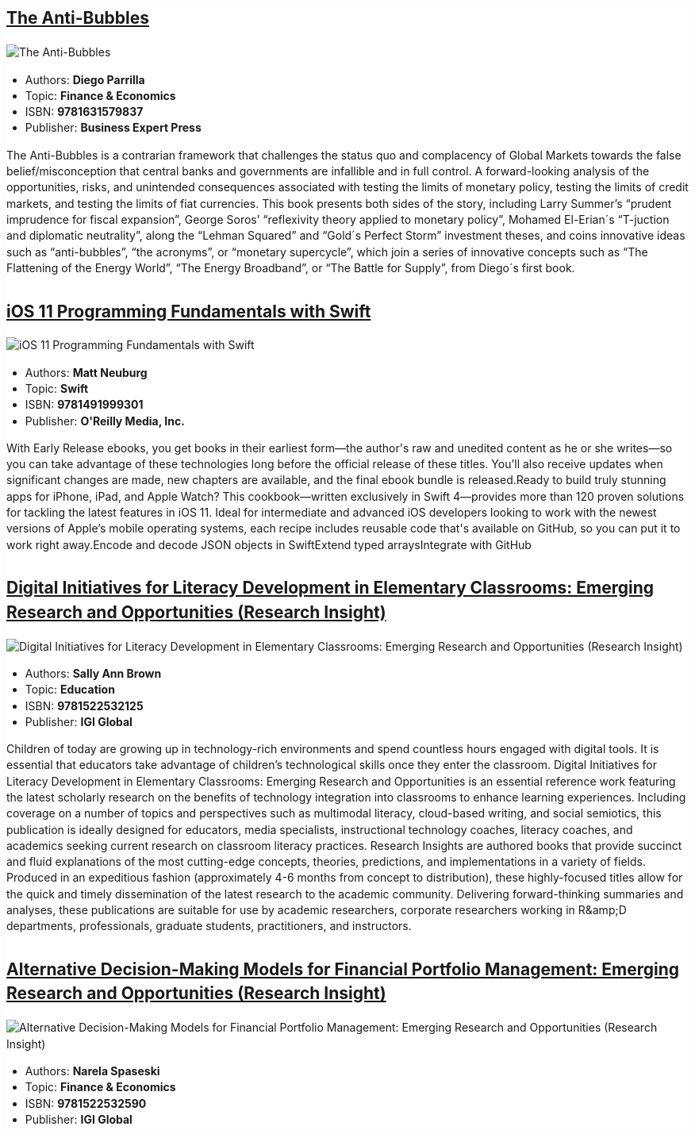 <div class="safaribook"><h2><a href="https://www.safaribooksonline.com/library/view/the-anti-bubbles/9781631579837/">The Anti-Bubbles</a></h2><p><img src="http://www.safaribooksonline.com/library/cover/9781631579837/" alt="The Anti-Bubbles"><ul><li>Authors: <strong>Diego Parrilla</strong></li><li>Topic: <strong>Finance & Economics</strong></li><li>ISBN: <strong>9781631579837</strong></li><li>Publisher: <strong>Business Expert Press</strong></li></ul>
The Anti-Bubbles is a contrarian framework that challenges the status quo and complacency of Global Markets towards the false belief/misconception that central banks and governments are infallible and in full control. A forward-looking analysis of the opportunities, risks, and unintended consequences associated with testing the limits of monetary policy, testing the limits of credit markets, and testing the limits of fiat currencies. This book presents both sides of the story, including Larry Summer&#8217;s &#8220;prudent imprudence for fiscal expansion&#8221;, George Soros&#8217; &#8220;reflexivity theory applied to monetary policy&#8221;, Mohamed El-Erian&#180;s &#8220;T-juction and diplomatic neutrality&#8221;, along the &#8220;Lehman Squared&#8221; and &#8220;Gold&#180;s Perfect Storm&#8221; investment theses, and coins innovative ideas such as &#8220;anti-bubbles&#8221;, &#8220;the acronyms&#8221;, or &#8220;monetary supercycle&#8221;, which join a series of innovative concepts such as &#8220;The Flattening of the Energy World&#8221;, &#8220;The Energy Broadband&#8221;, or &#8220;The Battle for Supply&#8221;, from Diego&#180;s first book.
</p></div>

<div class="safaribook"><h2><a href="https://www.safaribooksonline.com/library/view/ios-11-programming/9781491999301/">iOS 11 Programming Fundamentals with Swift</a></h2><p><img src="http://www.safaribooksonline.com/library/cover/9781491999301/" alt="iOS 11 Programming Fundamentals with Swift"><ul><li>Authors: <strong>Matt Neuburg</strong></li><li>Topic: <strong>Swift</strong></li><li>ISBN: <strong>9781491999301</strong></li><li>Publisher: <strong>O'Reilly Media, Inc.</strong></li></ul>
With Early Release ebooks, you get books in their earliest form—the author's raw and unedited content as he or she writes—so you can take advantage of these technologies long before the official release of these titles. You’ll also receive updates when significant changes are made, new chapters are available, and the final ebook bundle is released.Ready to build truly stunning apps for iPhone, iPad, and Apple Watch? This cookbook—written exclusively in Swift 4—provides more than 120 proven solutions for tackling the latest features in iOS 11. Ideal for intermediate and advanced iOS developers looking to work with the newest versions of Apple’s mobile operating systems, each recipe includes reusable code that's available on GitHub, so you can put it to work right away.Encode and decode JSON objects in SwiftExtend typed arraysIntegrate with GitHub
</p></div>

<div class="safaribook"><h2><a href="https://www.safaribooksonline.com/library/view/digital-initiatives-for/9781522532125/">Digital Initiatives for Literacy Development in Elementary Classrooms: Emerging Research and Opportunities (Research Insight)</a></h2><p><img src="http://www.safaribooksonline.com/library/cover/9781522532125/" alt="Digital Initiatives for Literacy Development in Elementary Classrooms: Emerging Research and Opportunities (Research Insight)"><ul><li>Authors: <strong>Sally Ann Brown</strong></li><li>Topic: <strong>Education</strong></li><li>ISBN: <strong>9781522532125</strong></li><li>Publisher: <strong>IGI Global</strong></li></ul>
Children of today are growing up in technology-rich environments and spend countless hours engaged with digital tools. It is essential that educators take advantage of children’s technological skills once they enter the classroom. Digital Initiatives for Literacy Development in Elementary Classrooms: Emerging Research and Opportunities is an essential reference work featuring the latest scholarly research on the benefits of technology integration into classrooms to enhance learning experiences. Including coverage on a number of topics and perspectives such as multimodal literacy, cloud-based writing, and social semiotics, this publication is ideally designed for educators, media specialists, instructional technology coaches, literacy coaches, and academics seeking current research on classroom literacy practices.
      Research Insights are authored books that provide succinct and fluid explanations of the most cutting-edge concepts, theories, predictions, and implementations in a variety of fields. 
      Produced in an expeditious fashion (approximately 4-6 months from concept to distribution), these highly-focused titles allow for the quick and timely dissemination of the latest research to the academic community. 
      Delivering forward-thinking summaries and analyses, these publications are suitable for use by academic researchers, corporate researchers working in R&amp;amp;D departments, 
      professionals, graduate students, practitioners, and instructors.
</p></div>

<div class="safaribook"><h2><a href="https://www.safaribooksonline.com/library/view/alternative-decision-making-models/9781522532590/">Alternative Decision-Making Models for Financial Portfolio Management: Emerging Research and Opportunities (Research Insight)</a></h2><p><img src="http://www.safaribooksonline.com/library/cover/9781522532590/" alt="Alternative Decision-Making Models for Financial Portfolio Management: Emerging Research and Opportunities (Research Insight)"><ul><li>Authors: <strong>Narela Spaseski</strong></li><li>Topic: <strong>Finance & Economics</strong></li><li>ISBN: <strong>9781522532590</strong></li><li>Publisher: <strong>IGI Global</strong></li></ul>